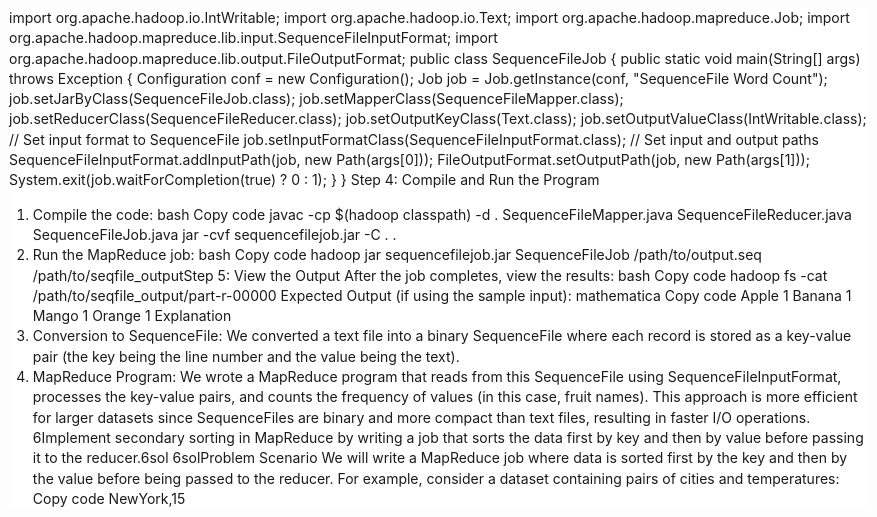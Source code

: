 import org.apache.hadoop.io.IntWritable;
import org.apache.hadoop.io.Text;
import org.apache.hadoop.mapreduce.Job;
import org.apache.hadoop.mapreduce.lib.input.SequenceFileInputFormat;
import org.apache.hadoop.mapreduce.lib.output.FileOutputFormat;
public class SequenceFileJob {
public static void main(String[] args) throws Exception {
Configuration conf = new Configuration();
Job job = Job.getInstance(conf, "SequenceFile Word Count");
job.setJarByClass(SequenceFileJob.class);
job.setMapperClass(SequenceFileMapper.class);
job.setReducerClass(SequenceFileReducer.class);
job.setOutputKeyClass(Text.class);
job.setOutputValueClass(IntWritable.class);
// Set input format to SequenceFile
job.setInputFormatClass(SequenceFileInputFormat.class);
// Set input and output paths
SequenceFileInputFormat.addInputPath(job, new Path(args[0]));
FileOutputFormat.setOutputPath(job, new Path(args[1]));
System.exit(job.waitForCompletion(true) ? 0 : 1);
}
}
Step 4: Compile and Run the Program
1. Compile the code:
bash
Copy code
javac -cp $(hadoop classpath) -d . SequenceFileMapper.java
SequenceFileReducer.java SequenceFileJob.java
jar -cvf sequencefilejob.jar -C . .
2. Run the MapReduce job:
bash
Copy code
hadoop jar sequencefilejob.jar SequenceFileJob /path/to/output.seq
/path/to/seqfile_outputStep 5: View the Output
After the job completes, view the results:
bash
Copy code
hadoop fs -cat /path/to/seqfile_output/part-r-00000
Expected Output (if using the sample input):
mathematica
Copy code
Apple
1
Banana 1
Mango
1
Orange 1
Explanation
1. Conversion to SequenceFile: We converted a text file into a binary SequenceFile where
each record is stored as a key-value pair (the key being the line number and the value being
the text).
2. MapReduce Program: We wrote a MapReduce program that reads from this SequenceFile
using SequenceFileInputFormat, processes the key-value pairs, and counts the
frequency of values (in this case, fruit names).
This approach is more efficient for larger datasets since SequenceFiles are binary and more
compact than text files, resulting in faster I/O operations.
6Implement secondary sorting in MapReduce by writing a job that sorts the data first by key
and then by value before passing it to the reducer.6sol
6solProblem Scenario
We will write a MapReduce job where data is sorted first by the key and then by the value before
being passed to the reducer. For example, consider a dataset containing pairs of cities and
temperatures:
Copy code
NewYork,15